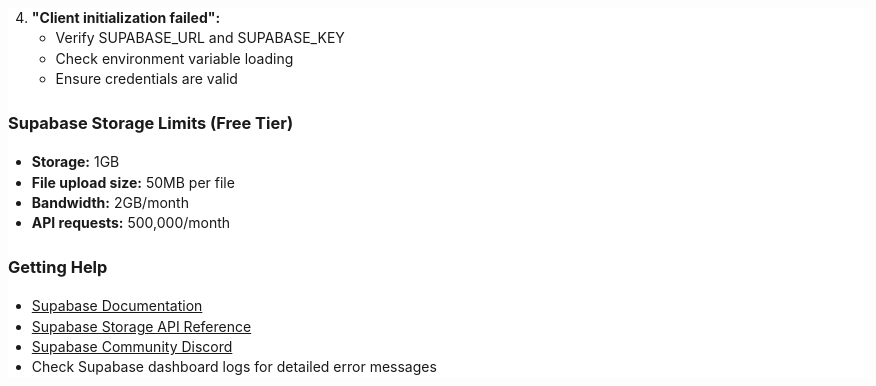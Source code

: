 4. **"Client initialization failed":**
   - Verify SUPABASE_URL and SUPABASE_KEY
   - Check environment variable loading
   - Ensure credentials are valid

### Supabase Storage Limits (Free Tier)

- **Storage:** 1GB
- **File upload size:** 50MB per file
- **Bandwidth:** 2GB/month
- **API requests:** 500,000/month

### Getting Help

- [Supabase Documentation](https://supabase.com/docs/guides/storage)
- [Supabase Storage API Reference](https://supabase.com/docs/reference/javascript/storage-from-upload)
- [Supabase Community Discord](https://discord.supabase.com/)
- Check Supabase dashboard logs for detailed error messages 